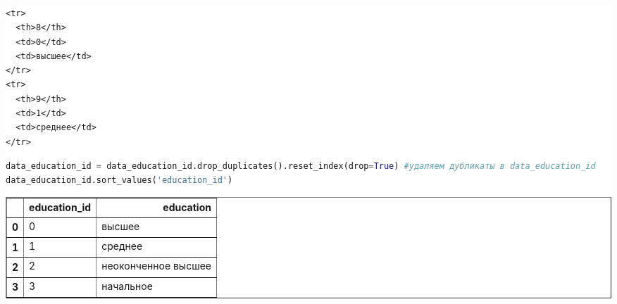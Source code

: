     <tr>
      <th>8</th>
      <td>0</td>
      <td>высшее</td>
    </tr>
    <tr>
      <th>9</th>
      <td>1</td>
      <td>среднее</td>
    </tr>
  </tbody>
</table>
</div>




```python
data_education_id = data_education_id.drop_duplicates().reset_index(drop=True) #удаляем дубликаты в data_education_id
data_education_id.sort_values('education_id')
```




<div>
<style scoped>
    .dataframe tbody tr th:only-of-type {
        vertical-align: middle;
    }

    .dataframe tbody tr th {
        vertical-align: top;
    }

    .dataframe thead th {
        text-align: right;
    }
</style>
<table border="1" class="dataframe">
  <thead>
    <tr style="text-align: right;">
      <th></th>
      <th>education_id</th>
      <th>education</th>
    </tr>
  </thead>
  <tbody>
    <tr>
      <th>0</th>
      <td>0</td>
      <td>высшее</td>
    </tr>
    <tr>
      <th>1</th>
      <td>1</td>
      <td>среднее</td>
    </tr>
    <tr>
      <th>2</th>
      <td>2</td>
      <td>неоконченное высшее</td>
    </tr>
    <tr>
      <th>3</th>
      <td>3</td>
      <td>начальное</td>